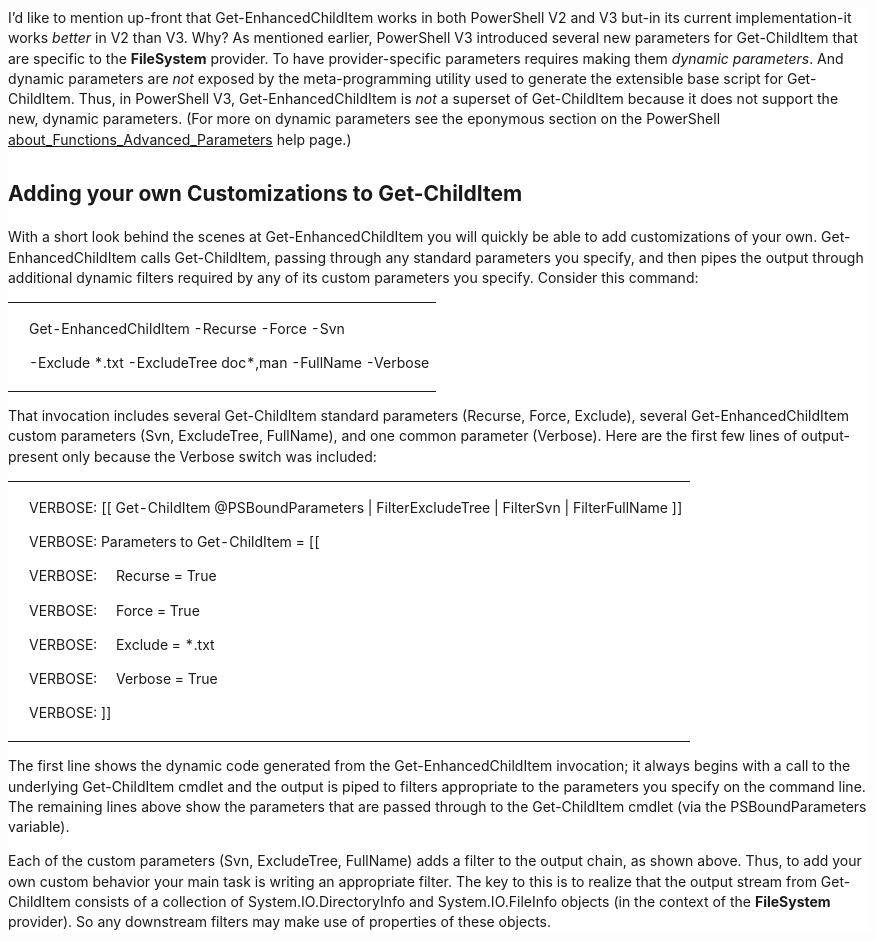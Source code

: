 I’d like to mention up-front that Get-EnhancedChildItem works in both PowerShell V2 and V3 but-in its current implementation-it works _better_ in V2 than V3. Why? As mentioned earlier, PowerShell V3 introduced several new parameters for Get-ChildItem that are specific to the **FileSystem** provider. To have provider-specific parameters requires making them _dynamic parameters_. And dynamic parameters are _not_ exposed by the meta-programming utility used to generate the extensible base script for Get-ChildItem. Thus, in PowerShell V3, Get-EnhancedChildItem is _not_ a superset of Get-ChildItem because it does not support the new, dynamic parameters. (For more on dynamic parameters see the eponymous section on the PowerShell [about\_Functions\_Advanced\_Parameters](http://technet.microsoft.com/en-us/library/dd347600.aspx) help page.)

## Adding your own Customizations to Get-ChildItem

With a short look behind the scenes at Get-EnhancedChildItem you will quickly be able to add customizations of your own. Get-EnhancedChildItem calls Get-ChildItem, passing through any standard parameters you specify, and then pipes the output through additional dynamic filters required by any of its custom parameters you specify. Consider this command:

<table><tbody><tr><td data-settings="hide"></td><td><div><p><span>Get</span><span>-</span><span>EnhancedChildItem</span><span> </span><span>-</span><span>Recurse</span><span> </span><span>-</span><span>Force</span><span> </span><span>-</span><span>Svn</span></p><p><span>-</span><span>Exclude</span><span> </span><span>*</span><span>.</span><span>txt</span><span> </span><span>-</span><span>ExcludeTree </span><span>doc</span><span>*</span><span>,</span><span>man</span><span> </span><span>-</span><span>FullName</span><span> </span><span>-</span><span>Verbose</span><span></span></p></div></td></tr></tbody></table>

That invocation includes several Get-ChildItem standard parameters (Recurse, Force, Exclude), several Get-EnhancedChildItem custom parameters (Svn, ExcludeTree, FullName), and one common parameter (Verbose). Here are the first few lines of output-present only because the Verbose switch was included:

<table><tbody><tr><td data-settings="hide"></td><td><div><p><span>VERBOSE</span><span>:</span><span> </span><span>[</span><span>[</span><span> </span><span>Get</span><span>-</span><span>ChildItem</span><span> </span><span>@</span><span>PSBoundParameters</span><span> </span><span>|</span><span> </span><span>FilterExcludeTree</span><span> </span><span>|</span><span> </span><span>FilterSvn</span><span> </span><span>|</span><span> </span><span>FilterFullName</span><span> </span><span>]</span><span>]</span></p><p><span>VERBOSE</span><span>:</span><span> </span><span>Parameters </span><span>to </span><span>Get</span><span>-</span><span>ChildItem</span><span> </span><span>=</span><span> </span><span>[</span><span>[</span></p><p><span>VERBOSE</span><span>:</span>&nbsp;&nbsp;&nbsp;&nbsp;&nbsp;<span>Recurse</span><span> </span><span>=</span><span> </span><span>True</span></p><p><span>VERBOSE</span><span>:</span>&nbsp;&nbsp;&nbsp;&nbsp;&nbsp;<span>Force</span><span> </span><span>=</span><span> </span><span>True</span></p><p><span>VERBOSE</span><span>:</span>&nbsp;&nbsp;&nbsp;&nbsp;&nbsp;<span>Exclude</span><span> </span><span>=</span><span> </span><span>*</span><span>.</span><span>txt</span></p><p><span>VERBOSE</span><span>:</span>&nbsp;&nbsp;&nbsp;&nbsp;&nbsp;<span>Verbose</span><span> </span><span>=</span><span> </span><span>True</span></p><p><span>VERBOSE</span><span>:</span><span> </span><span>]</span><span>]</span><span></span></p></div></td></tr></tbody></table>

The first line shows the dynamic code generated from the Get-EnhancedChildItem invocation; it always begins with a call to the underlying Get-ChildItem cmdlet and the output is piped to filters appropriate to the parameters you specify on the command line. The remaining lines above show the parameters that are passed through to the Get-ChildItem cmdlet (via the PSBoundParameters variable).

Each of the custom parameters (Svn, ExcludeTree, FullName) adds a filter to the output chain, as shown above. Thus, to add your own custom behavior your main task is writing an appropriate filter. The key to this is to realize that the output stream from Get-ChildItem consists of a collection of System.IO.DirectoryInfo and System.IO.FileInfo objects (in the context of the **FileSystem** provider). So any downstream filters may make use of properties of these objects.
